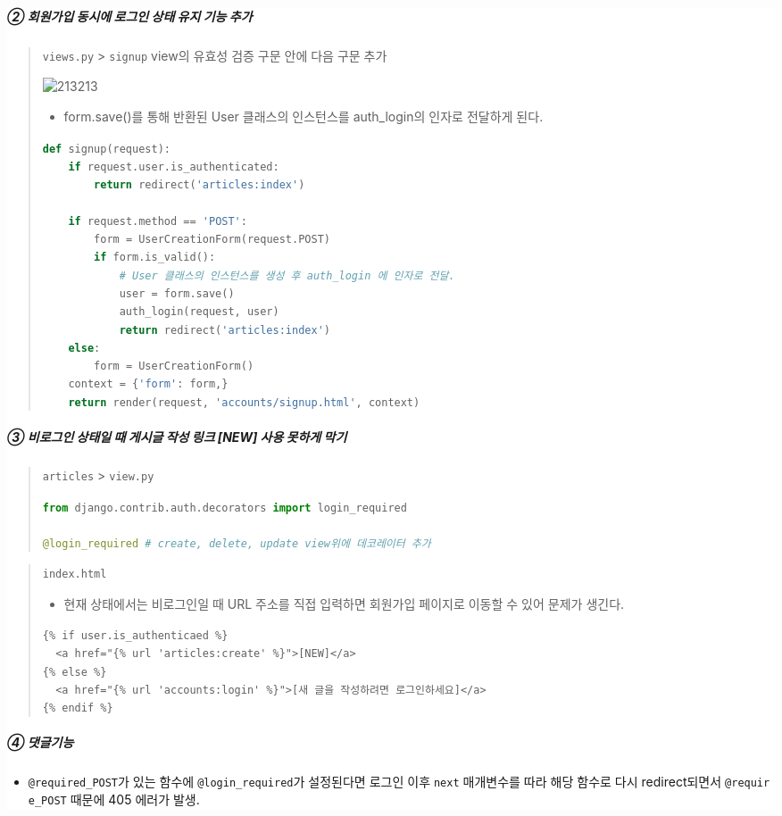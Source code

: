 ##### ② 회원가입 동시에 로그인 상태 유지 기능 추가

> `views.py` > `signup` view의 유효성 검증 구문 안에 다음 구문 추가
>
> ![213213](https://user-images.githubusercontent.com/52685250/67173495-f12a5380-f3f9-11e9-9298-bfba9b60caf5.JPG)
>
> - form.save()를 통해 반환된 User 클래스의 인스턴스를 auth_login의 인자로 전달하게 된다.
>
> ```python
> def signup(request):
>     if request.user.is_authenticated:
>         return redirect('articles:index')
> 
>     if request.method == 'POST':
>         form = UserCreationForm(request.POST)
>         if form.is_valid():
>             # User 클래스의 인스턴스를 생성 후 auth_login 에 인자로 전달.
>             user = form.save()
>             auth_login(request, user)
>             return redirect('articles:index')
>     else:
>         form = UserCreationForm()
>     context = {'form': form,}
>     return render(request, 'accounts/signup.html', context)
> ```

##### ③ 비로그인 상태일 때 게시글 작성 링크 [NEW] 사용 못하게 막기

> `articles` > `view.py`
>
> ```python
> from django.contrib.auth.decorators import login_required
> 
> @login_required # create, delete, update view위에 데코레이터 추가
> ```

> `index.html`
>
> - 현재 상태에서는 비로그인일 때 URL 주소를 직접 입력하면 회원가입 페이지로 이동할 수 있어 문제가 생긴다.
>
> ```django
> {% if user.is_authenticaed %}
>   <a href="{% url 'articles:create' %}">[NEW]</a>
> {% else %}
>   <a href="{% url 'accounts:login' %}">[새 글을 작성하려면 로그인하세요]</a>
> {% endif %}
> ```

##### ④ 댓글기능

- `@required_POST`가 있는 함수에 `@login_required`가 설정된다면 로그인 이후 `next` 매개변수를 따라 해당 함수로 다시 redirect되면서 `@require_POST` 때문에 405 에러가 발생.
